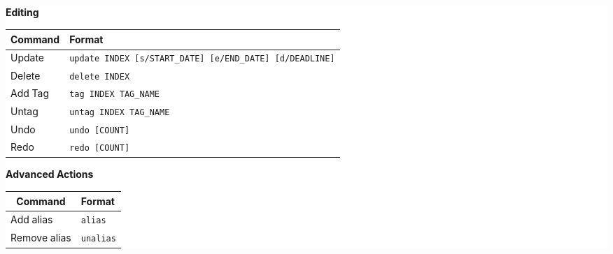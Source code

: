 **Editing** 

Command | Format  
-------- | :-------- 
Update | `update INDEX [s/START_DATE] [e/END_DATE] [d/DEADLINE]`
Delete | `delete INDEX`
Add Tag | `tag INDEX TAG_NAME`
Untag | `untag INDEX TAG_NAME`
Undo | `undo [COUNT]`
Redo | `redo [COUNT]`

**Advanced Actions** 

Command | Format  
-------- | :-------- 
Add alias | `alias`
Remove alias | `unalias`
